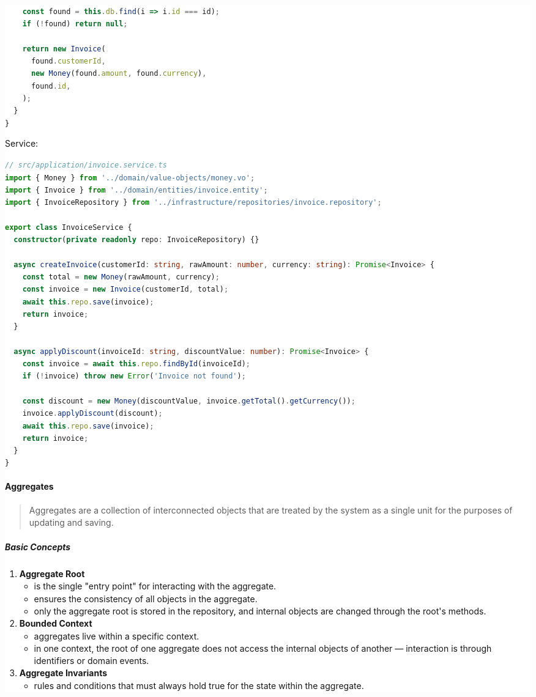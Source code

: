 ```ts
    const found = this.db.find(i => i.id === id);
    if (!found) return null;

    return new Invoice(
      found.customerId,
      new Money(found.amount, found.currency),
      found.id,
    );
  }
}
```

Service:
```ts
// src/application/invoice.service.ts
import { Money } from '../domain/value-objects/money.vo';
import { Invoice } from '../domain/entities/invoice.entity';
import { InvoiceRepository } from '../infrastructure/repositories/invoice.repository';

export class InvoiceService {
  constructor(private readonly repo: InvoiceRepository) {}

  async createInvoice(customerId: string, rawAmount: number, currency: string): Promise<Invoice> {
    const total = new Money(rawAmount, currency);
    const invoice = new Invoice(customerId, total);
    await this.repo.save(invoice);
    return invoice;
  }

  async applyDiscount(invoiceId: string, discountValue: number): Promise<Invoice> {
    const invoice = await this.repo.findById(invoiceId);
    if (!invoice) throw new Error('Invoice not found');

    const discount = new Money(discountValue, invoice.getTotal().getCurrency());
    invoice.applyDiscount(discount);
    await this.repo.save(invoice);
    return invoice;
  }
}
```

#### Aggregates
> Aggregates are a collection of interconnected objects that are treated by the system as a single unit for the purposes of updating and saving.

##### **Basic Concepts**
1. **Aggregate Root**
    - is the single "entry point" for interacting with the aggregate.
    - ensures the consistency of all objects in the aggregate.
    - only the aggregate root is stored in the repository, and internal objects are changed through the root's methods.
2. **Bounded Context**
    - aggregates live within a specific context.
    - in one context, the root of one aggregate does not access the internal objects of another — interaction is through identifiers or domain events.
3. **Aggregate Invariants**
    - rules and conditions that must always hold true for the state within the aggregate.
